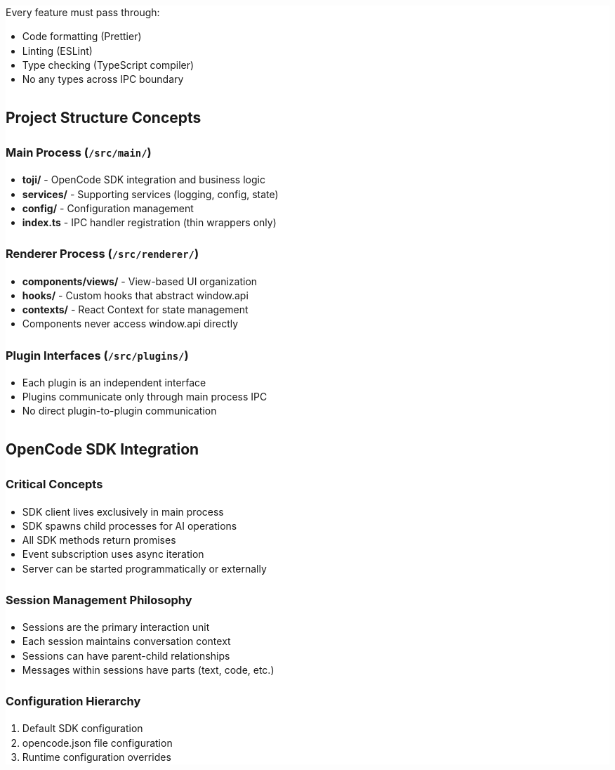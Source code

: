 Every feature must pass through:

- Code formatting (Prettier)
- Linting (ESLint)
- Type checking (TypeScript compiler)
- No any types across IPC boundary

## Project Structure Concepts

### Main Process (`/src/main/`)

- **toji/** - OpenCode SDK integration and business logic
- **services/** - Supporting services (logging, config, state)
- **config/** - Configuration management
- **index.ts** - IPC handler registration (thin wrappers only)

### Renderer Process (`/src/renderer/`)

- **components/views/** - View-based UI organization
- **hooks/** - Custom hooks that abstract window.api
- **contexts/** - React Context for state management
- Components never access window.api directly

### Plugin Interfaces (`/src/plugins/`)

- Each plugin is an independent interface
- Plugins communicate only through main process IPC
- No direct plugin-to-plugin communication

## OpenCode SDK Integration

### Critical Concepts

- SDK client lives exclusively in main process
- SDK spawns child processes for AI operations
- All SDK methods return promises
- Event subscription uses async iteration
- Server can be started programmatically or externally

### Session Management Philosophy

- Sessions are the primary interaction unit
- Each session maintains conversation context
- Sessions can have parent-child relationships
- Messages within sessions have parts (text, code, etc.)

### Configuration Hierarchy

1. Default SDK configuration
2. opencode.json file configuration  
3. Runtime configuration overrides
